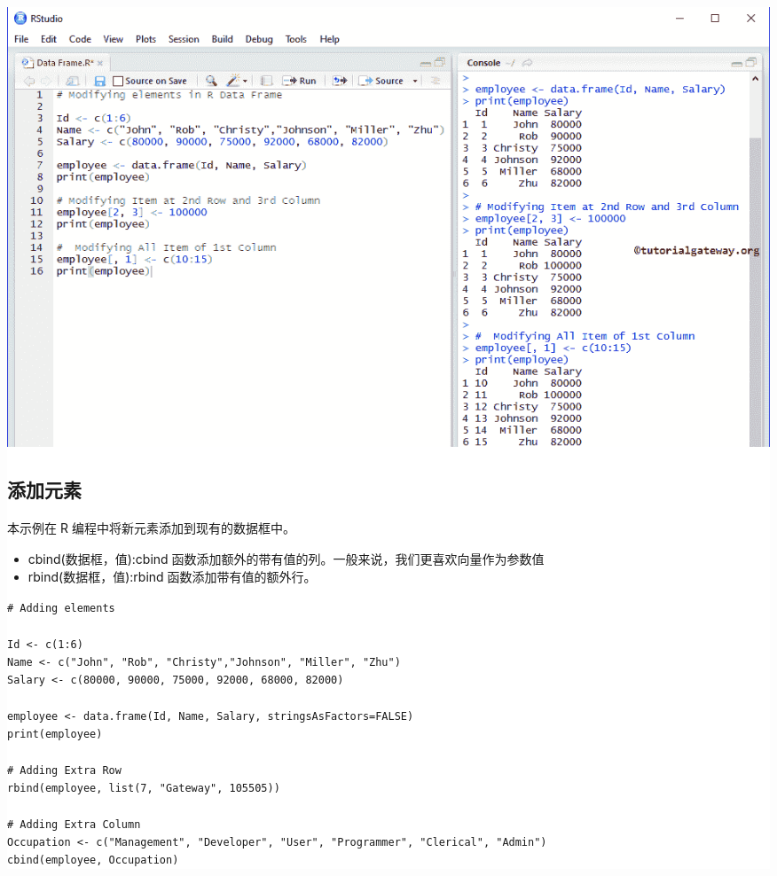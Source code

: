 ![Data Frame in R programming 8](img/3523168539d755c1ce920fea22b847f7.png)

## 添加元素

本示例在 R 编程中将新元素添加到现有的数据框中。

*   cbind(数据框，值):cbind 函数添加额外的带有值的列。一般来说，我们更喜欢向量作为参数值
*   rbind(数据框，值):rbind 函数添加带有值的额外行。

```
# Adding elements

Id <- c(1:6)
Name <- c("John", "Rob", "Christy","Johnson", "Miller", "Zhu")
Salary <- c(80000, 90000, 75000, 92000, 68000, 82000)

employee <- data.frame(Id, Name, Salary, stringsAsFactors=FALSE)
print(employee)

# Adding Extra Row 
rbind(employee, list(7, "Gateway", 105505))

# Adding Extra Column 
Occupation <- c("Management", "Developer", "User", "Programmer", "Clerical", "Admin")
cbind(employee, Occupation)
```
